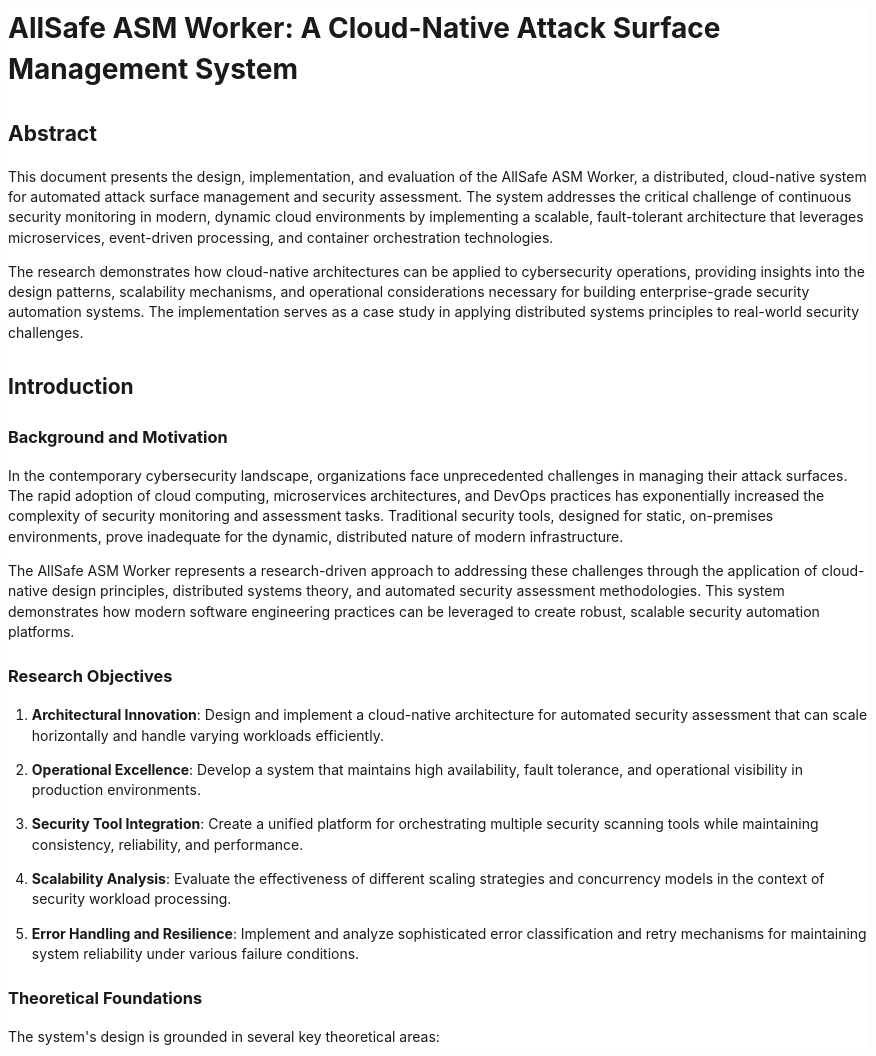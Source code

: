 # AllSafe ASM Worker: A Cloud-Native Attack Surface Management System

## Abstract

This document presents the design, implementation, and evaluation of the AllSafe ASM Worker, a distributed, cloud-native system for automated attack surface management and security assessment. The system addresses the critical challenge of continuous security monitoring in modern, dynamic cloud environments by implementing a scalable, fault-tolerant architecture that leverages microservices, event-driven processing, and container orchestration technologies.

The research demonstrates how cloud-native architectures can be applied to cybersecurity operations, providing insights into the design patterns, scalability mechanisms, and operational considerations necessary for building enterprise-grade security automation systems. The implementation serves as a case study in applying distributed systems principles to real-world security challenges.

## Introduction

### Background and Motivation

In the contemporary cybersecurity landscape, organizations face unprecedented challenges in managing their attack surfaces. The rapid adoption of cloud computing, microservices architectures, and DevOps practices has exponentially increased the complexity of security monitoring and assessment tasks. Traditional security tools, designed for static, on-premises environments, prove inadequate for the dynamic, distributed nature of modern infrastructure.

The AllSafe ASM Worker represents a research-driven approach to addressing these challenges through the application of cloud-native design principles, distributed systems theory, and automated security assessment methodologies. This system demonstrates how modern software engineering practices can be leveraged to create robust, scalable security automation platforms.

### Research Objectives

1. **Architectural Innovation**: Design and implement a cloud-native architecture for automated security assessment that can scale horizontally and handle varying workloads efficiently.

2. **Operational Excellence**: Develop a system that maintains high availability, fault tolerance, and operational visibility in production environments.

3. **Security Tool Integration**: Create a unified platform for orchestrating multiple security scanning tools while maintaining consistency, reliability, and performance.

4. **Scalability Analysis**: Evaluate the effectiveness of different scaling strategies and concurrency models in the context of security workload processing.

5. **Error Handling and Resilience**: Implement and analyze sophisticated error classification and retry mechanisms for maintaining system reliability under various failure conditions.

### Theoretical Foundations

The system's design is grounded in several key theoretical areas:
